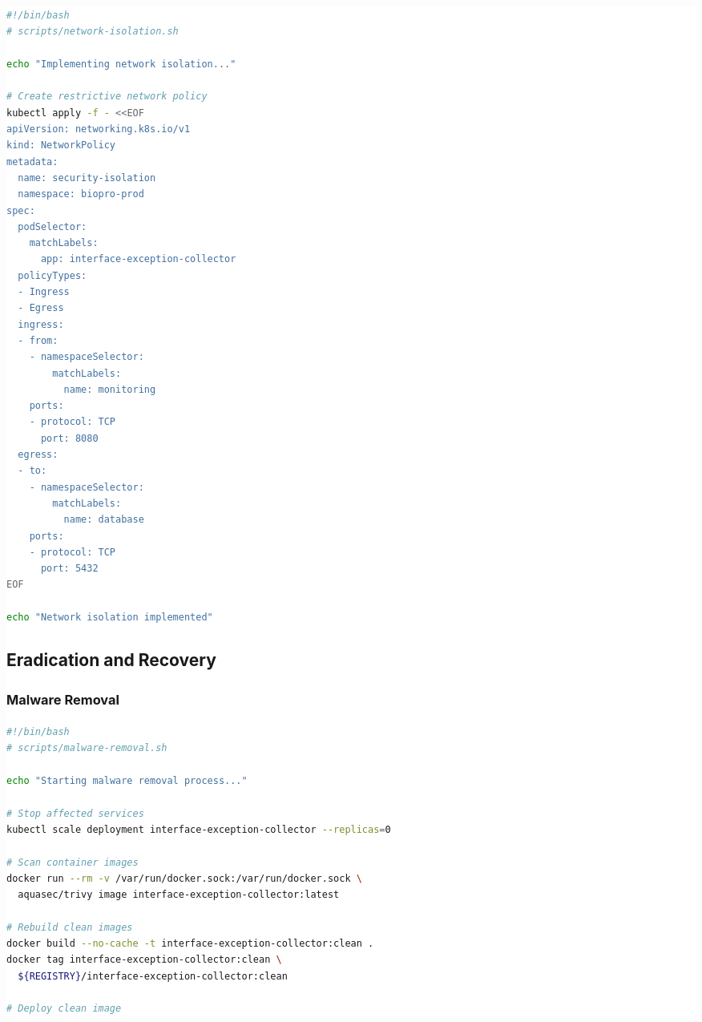 ```bash
#!/bin/bash
# scripts/network-isolation.sh

echo "Implementing network isolation..."

# Create restrictive network policy
kubectl apply -f - <<EOF
apiVersion: networking.k8s.io/v1
kind: NetworkPolicy
metadata:
  name: security-isolation
  namespace: biopro-prod
spec:
  podSelector:
    matchLabels:
      app: interface-exception-collector
  policyTypes:
  - Ingress
  - Egress
  ingress:
  - from:
    - namespaceSelector:
        matchLabels:
          name: monitoring
    ports:
    - protocol: TCP
      port: 8080
  egress:
  - to:
    - namespaceSelector:
        matchLabels:
          name: database
    ports:
    - protocol: TCP
      port: 5432
EOF

echo "Network isolation implemented"
```

## Eradication and Recovery

### Malware Removal

```bash
#!/bin/bash
# scripts/malware-removal.sh

echo "Starting malware removal process..."

# Stop affected services
kubectl scale deployment interface-exception-collector --replicas=0

# Scan container images
docker run --rm -v /var/run/docker.sock:/var/run/docker.sock \
  aquasec/trivy image interface-exception-collector:latest

# Rebuild clean images
docker build --no-cache -t interface-exception-collector:clean .
docker tag interface-exception-collector:clean \
  ${REGISTRY}/interface-exception-collector:clean

# Deploy clean image
```